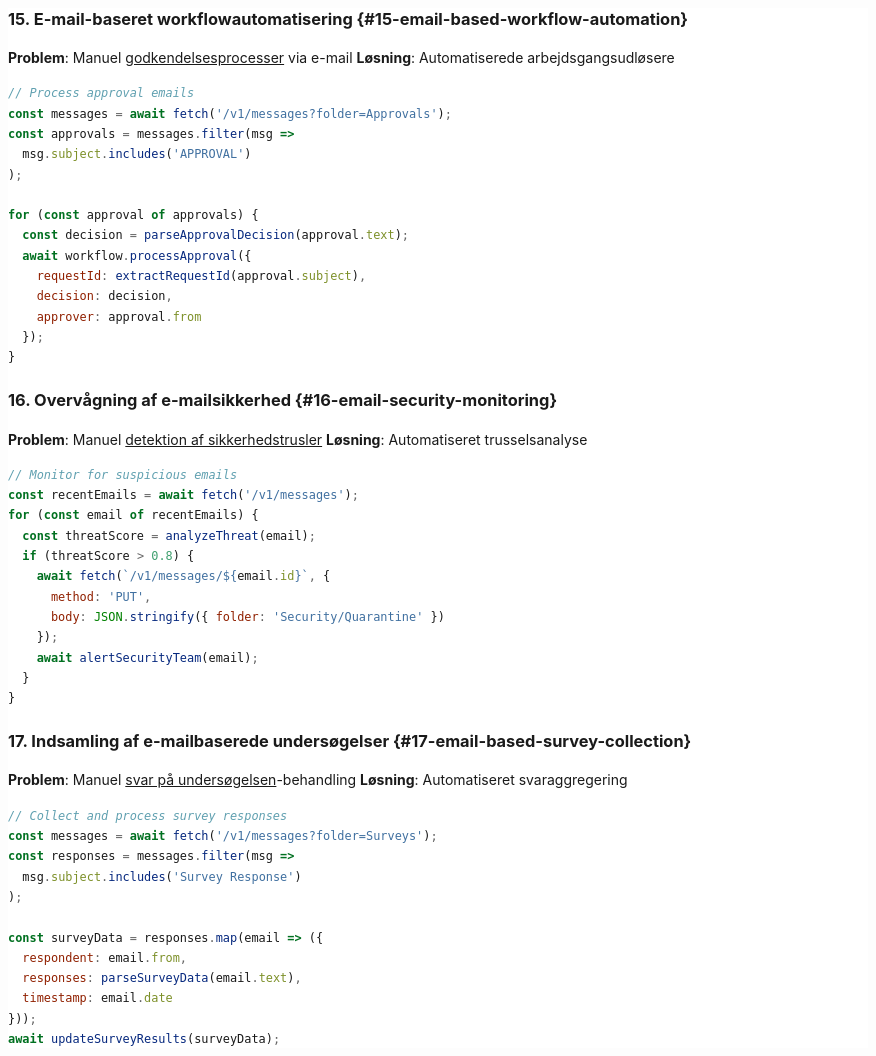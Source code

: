 ### 15. E-mail-baseret workflowautomatisering {#15-email-based-workflow-automation}

**Problem**: Manuel [godkendelsesprocesser](https://en.wikipedia.org/wiki/Workflow) via e-mail
**Løsning**: Automatiserede arbejdsgangsudløsere

```javascript
// Process approval emails
const messages = await fetch('/v1/messages?folder=Approvals');
const approvals = messages.filter(msg =>
  msg.subject.includes('APPROVAL')
);

for (const approval of approvals) {
  const decision = parseApprovalDecision(approval.text);
  await workflow.processApproval({
    requestId: extractRequestId(approval.subject),
    decision: decision,
    approver: approval.from
  });
}
```

### 16. Overvågning af e-mailsikkerhed {#16-email-security-monitoring}

**Problem**: Manuel [detektion af sikkerhedstrusler](https://en.wikipedia.org/wiki/Email_security)
**Løsning**: Automatiseret trusselsanalyse

```javascript
// Monitor for suspicious emails
const recentEmails = await fetch('/v1/messages');
for (const email of recentEmails) {
  const threatScore = analyzeThreat(email);
  if (threatScore > 0.8) {
    await fetch(`/v1/messages/${email.id}`, {
      method: 'PUT',
      body: JSON.stringify({ folder: 'Security/Quarantine' })
    });
    await alertSecurityTeam(email);
  }
}
```

### 17. Indsamling af e-mailbaserede undersøgelser {#17-email-based-survey-collection}

**Problem**: Manuel [svar på undersøgelsen](https://en.wikipedia.org/wiki/Survey_methodology)-behandling
**Løsning**: Automatiseret svaraggregering

```javascript
// Collect and process survey responses
const messages = await fetch('/v1/messages?folder=Surveys');
const responses = messages.filter(msg =>
  msg.subject.includes('Survey Response')
);

const surveyData = responses.map(email => ({
  respondent: email.from,
  responses: parseSurveyData(email.text),
  timestamp: email.date
}));
await updateSurveyResults(surveyData);
```
